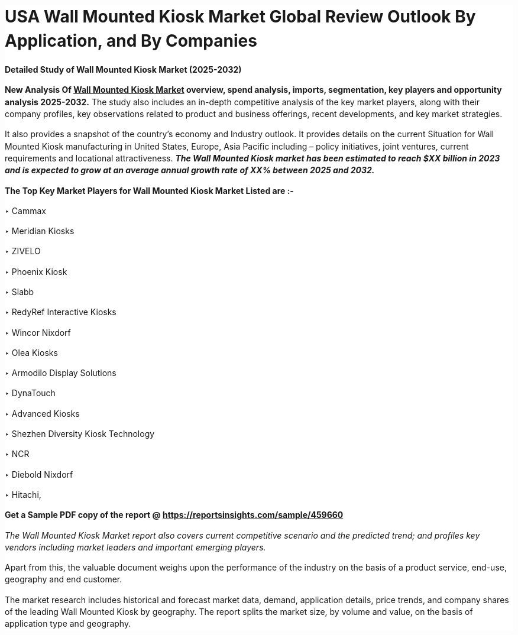# USA Wall Mounted Kiosk Market Global Review Outlook By Application, and By Companies

<strong>Detailed Study of Wall Mounted Kiosk Market (2025-2032)</strong>

<strong>New Analysis Of <a href=https://www.reportsinsights.com/sample/459660>Wall Mounted Kiosk Market</a> overview, spend analysis, imports, segmentation, key players and opportunity analysis 2025-2032.</strong> The study also includes an in-depth competitive analysis of the key market players, along with their company profiles, key observations related to product and business offerings, recent developments, and key market strategies.

It also provides a snapshot of the country’s economy and Industry outlook. It provides details on the current Situation for Wall Mounted Kiosk manufacturing in United States, Europe, Asia Pacific including – policy initiatives, joint ventures, current requirements and locational attractiveness. <strong><em>The Wall Mounted Kiosk market has been estimated to reach $XX billion in 2023 and is expected to grow at an average annual growth rate of XX% between 2025 and 2032.</em></strong>

<strong>The Top Key Market Players for Wall Mounted Kiosk Market Listed are :-</strong> 

‣ Cammax

‣ Meridian Kiosks

‣ ZIVELO

‣ Phoenix Kiosk

‣ Slabb

‣ RedyRef Interactive Kiosks

‣ Wincor Nixdorf

‣ Olea Kiosks

‣ Armodilo Display Solutions

‣ DynaTouch

‣ Advanced Kiosks

‣ Shezhen Diversity Kiosk Technology

‣ NCR

‣ Diebold Nixdorf

‣ Hitachi,

<strong>Get a Sample PDF copy of the report @ <a href=https://reportsinsights.com/sample/459660>https://reportsinsights.com/sample/459660</a></strong>

<em>The Wall Mounted Kiosk Market report also covers current competitive scenario and the predicted trend; and profiles key vendors including market leaders and important emerging players.</em>

Apart from this, the valuable document weighs upon the performance of the industry on the basis of a product service, end-use, geography and end customer.

The market research includes historical and forecast market data, demand, application details, price trends, and company shares of the leading Wall Mounted Kiosk by geography. The report splits the market size, by volume and value, on the basis of application type and geography.
